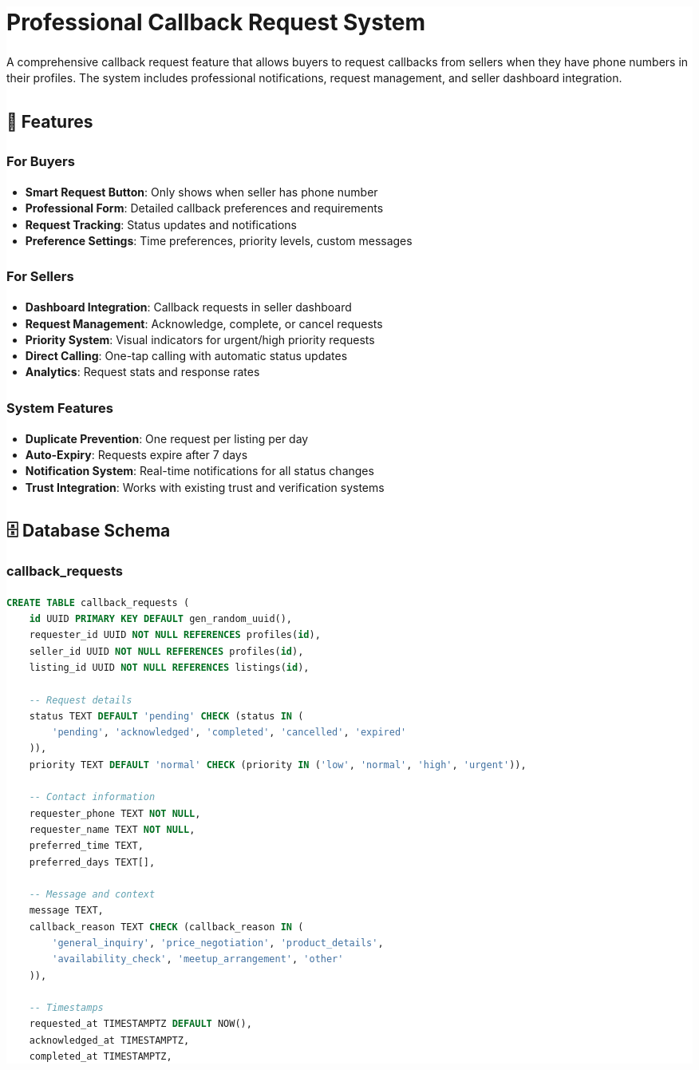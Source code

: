 # Professional Callback Request System

A comprehensive callback request feature that allows buyers to request callbacks from sellers when they have phone numbers in their profiles. The system includes professional notifications, request management, and seller dashboard integration.

## 🎯 **Features**

### **For Buyers**
- **Smart Request Button**: Only shows when seller has phone number
- **Professional Form**: Detailed callback preferences and requirements
- **Request Tracking**: Status updates and notifications
- **Preference Settings**: Time preferences, priority levels, custom messages

### **For Sellers**
- **Dashboard Integration**: Callback requests in seller dashboard
- **Request Management**: Acknowledge, complete, or cancel requests
- **Priority System**: Visual indicators for urgent/high priority requests
- **Direct Calling**: One-tap calling with automatic status updates
- **Analytics**: Request stats and response rates

### **System Features**
- **Duplicate Prevention**: One request per listing per day
- **Auto-Expiry**: Requests expire after 7 days
- **Notification System**: Real-time notifications for all status changes
- **Trust Integration**: Works with existing trust and verification systems

## 🗄️ **Database Schema**

### **callback_requests**
```sql
CREATE TABLE callback_requests (
    id UUID PRIMARY KEY DEFAULT gen_random_uuid(),
    requester_id UUID NOT NULL REFERENCES profiles(id),
    seller_id UUID NOT NULL REFERENCES profiles(id),
    listing_id UUID NOT NULL REFERENCES listings(id),
    
    -- Request details
    status TEXT DEFAULT 'pending' CHECK (status IN (
        'pending', 'acknowledged', 'completed', 'cancelled', 'expired'
    )),
    priority TEXT DEFAULT 'normal' CHECK (priority IN ('low', 'normal', 'high', 'urgent')),
    
    -- Contact information
    requester_phone TEXT NOT NULL,
    requester_name TEXT NOT NULL,
    preferred_time TEXT,
    preferred_days TEXT[],
    
    -- Message and context
    message TEXT,
    callback_reason TEXT CHECK (callback_reason IN (
        'general_inquiry', 'price_negotiation', 'product_details', 
        'availability_check', 'meetup_arrangement', 'other'
    )),
    
    -- Timestamps
    requested_at TIMESTAMPTZ DEFAULT NOW(),
    acknowledged_at TIMESTAMPTZ,
    completed_at TIMESTAMPTZ,
```